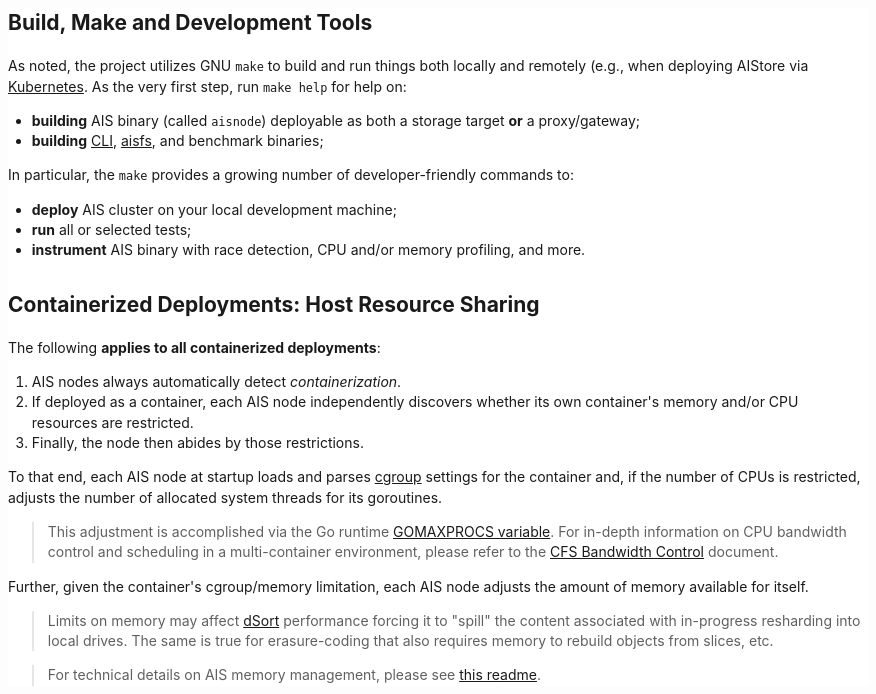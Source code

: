 ## Build, Make and Development Tools

As noted, the project utilizes GNU `make` to build and run things both locally and remotely (e.g., when deploying AIStore via [Kubernetes](/aistore/deploy/dev/k8s/Dockerfile). As the very first step, run `make help` for help on:

* **building** AIS binary (called `aisnode`) deployable as both a storage target **or** a proxy/gateway;
* **building** [CLI](/aistore/cmd/cli/README.md), [aisfs](/aistore/cmd/aisfs/README.md), and benchmark binaries;

In particular, the `make` provides a growing number of developer-friendly commands to:

* **deploy** AIS cluster on your local development machine;
* **run** all or selected tests;
* **instrument** AIS binary with race detection, CPU and/or memory profiling, and more.

## Containerized Deployments: Host Resource Sharing

The following **applies to all containerized deployments**:

1. AIS nodes always automatically detect *containerization*.
2. If deployed as a container, each AIS node independently discovers whether its own container's memory and/or CPU resources are restricted.
3. Finally, the node then abides by those restrictions.

To that end, each AIS node at startup loads and parses [cgroup](https://www.kernel.org/doc/Documentation/cgroup-v2.txt) settings for the container and, if the number of CPUs is restricted, adjusts the number of allocated system threads for its goroutines.

> This adjustment is accomplished via the Go runtime [GOMAXPROCS variable](https://golang.org/pkg/runtime/). For in-depth information on CPU bandwidth control and scheduling in a multi-container environment, please refer to the [CFS Bandwidth Control](https://www.kernel.org/doc/Documentation/scheduler/sched-bwc.txt) document.

Further, given the container's cgroup/memory limitation, each AIS node adjusts the amount of memory available for itself.

> Limits on memory may affect [dSort](/aistore/dsort/README.md) performance forcing it to "spill" the content associated with in-progress resharding into local drives. The same is true for erasure-coding that also requires memory to rebuild objects from slices, etc.

> For technical details on AIS memory management, please see [this readme](/aistore/memsys/README.md).
